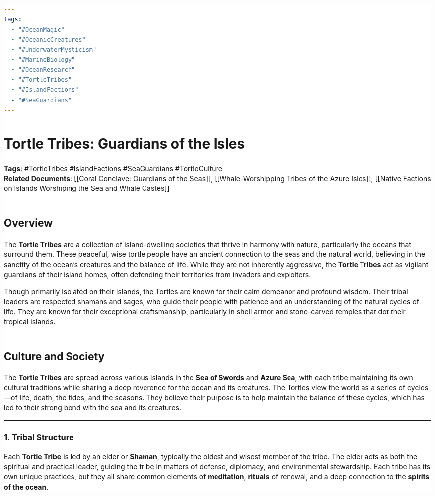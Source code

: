 ```yaml
---
tags:
  - "#OceanMagic"
  - "#OceanicCreatures"
  - "#UnderwaterMysticism"
  - "#MarineBiology"
  - "#OceanResearch"
  - "#TortleTribes"
  - "#IslandFactions"
  - "#SeaGuardians"
---
```

# Tortle Tribes: Guardians of the Isles

**Tags**: #TortleTribes #IslandFactions #SeaGuardians #TortleCulture  
**Related Documents**: [[Coral Conclave: Guardians of the Seas]], [[Whale-Worshipping Tribes of the Azure Isles]], [[Native Factions on Islands Worshiping the Sea and Whale Castes]]

---

## Overview

The **Tortle Tribes** are a collection of island-dwelling societies that thrive in harmony with nature, particularly the oceans that surround them. These peaceful, wise tortle people have an ancient connection to the seas and the natural world, believing in the sanctity of the ocean’s creatures and the balance of life. While they are not inherently aggressive, the **Tortle Tribes** act as vigilant guardians of their island homes, often defending their territories from invaders and exploiters.

Though primarily isolated on their islands, the Tortles are known for their calm demeanor and profound wisdom. Their tribal leaders are respected shamans and sages, who guide their people with patience and an understanding of the natural cycles of life. They are known for their exceptional craftsmanship, particularly in shell armor and stone-carved temples that dot their tropical islands.

---

## Culture and Society

The **Tortle Tribes** are spread across various islands in the **Sea of Swords** and **Azure Sea**, with each tribe maintaining its own cultural traditions while sharing a deep reverence for the ocean and its creatures. The Tortles view the world as a series of cycles—of life, death, the tides, and the seasons. They believe their purpose is to help maintain the balance of these cycles, which has led to their strong bond with the sea and its creatures.

---

### 1. Tribal Structure

Each **Tortle Tribe** is led by an elder or **Shaman**, typically the oldest and wisest member of the tribe. The elder acts as both the spiritual and practical leader, guiding the tribe in matters of defense, diplomacy, and environmental stewardship. Each tribe has its own unique practices, but they all share common elements of **meditation**, **rituals** of renewal, and a deep connection to the **spirits of the ocean**.
